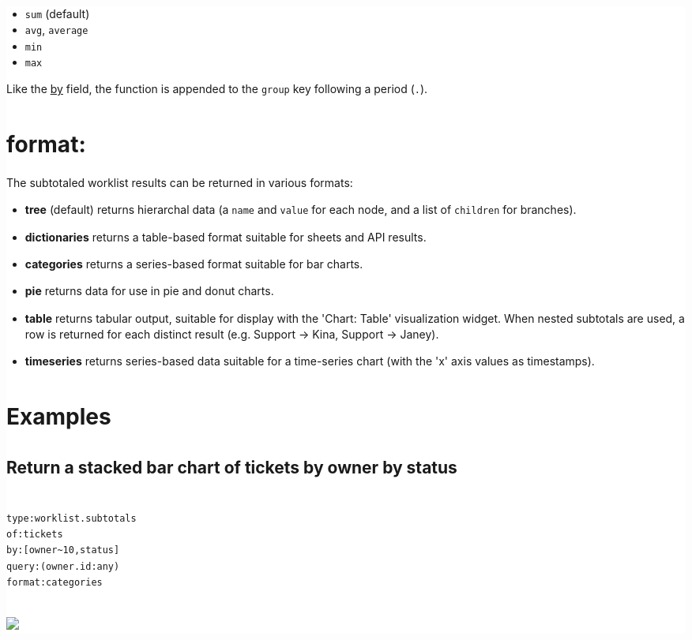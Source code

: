 * `sum` (default)
* `avg`, `average`
* `min`
* `max`

Like the [by](#by) field, the function is appended to the `group` key following a period (`.`).

# format:

The subtotaled worklist results can be returned in various formats:

* **tree** (default) returns hierarchal data (a `name` and `value` for each node, and a list of `children` for branches).

* **dictionaries** returns a table-based format suitable for sheets and API results.

* **categories** returns a series-based format suitable for bar charts.

* **pie** returns data for use in pie and donut charts. 

* **table** returns tabular output, suitable for display with the 'Chart: Table' visualization widget. When nested 
subtotals are used, a row is returned for each distinct result (e.g. Support -> Kina, Support -> Janey).

* **timeseries** returns series-based data suitable for a time-series chart (with the 'x' axis values as timestamps). 

# Examples

## Return a stacked bar chart of tickets by owner by status

<pre>
<code class="language-cerb">
type:worklist.subtotals
of:tickets 
by:[owner~10,status] 
query:(owner.id:any) 
format:categories
</code>
</pre>

<div class="cerb-screenshot">
<img src="/assets/images/docs/data-queries/data-queries-worklist-subtotals-owner-status.png" class="screenshot">
</div>
